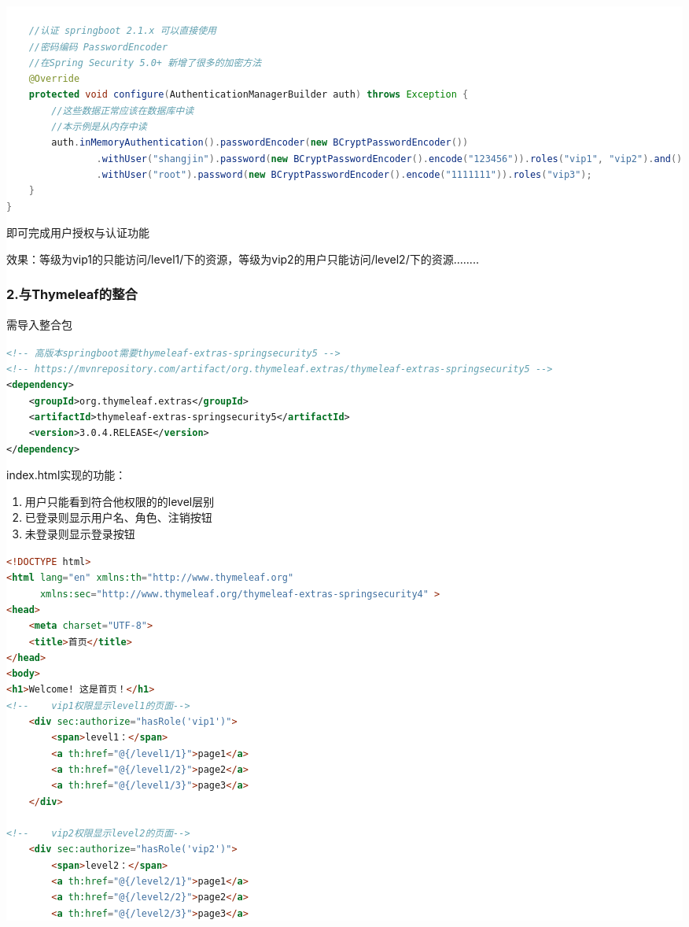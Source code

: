 ```java
    
    //认证 springboot 2.1.x 可以直接使用
    //密码编码 PasswordEncoder
    //在Spring Security 5.0+ 新增了很多的加密方法
    @Override
    protected void configure(AuthenticationManagerBuilder auth) throws Exception {
        //这些数据正常应该在数据库中读
        //本示例是从内存中读
        auth.inMemoryAuthentication().passwordEncoder(new BCryptPasswordEncoder())
                .withUser("shangjin").password(new BCryptPasswordEncoder().encode("123456")).roles("vip1", "vip2").and()
                .withUser("root").password(new BCryptPasswordEncoder().encode("1111111")).roles("vip3");
    }
}
```

即可完成用户授权与认证功能

效果：等级为vip1的只能访问/level1/下的资源，等级为vip2的用户只能访问/level2/下的资源........



### 2.与Thymeleaf的整合

需导入整合包

```xml
<!-- 高版本springboot需要thymeleaf-extras-springsecurity5 -->
<!-- https://mvnrepository.com/artifact/org.thymeleaf.extras/thymeleaf-extras-springsecurity5 -->
<dependency>
    <groupId>org.thymeleaf.extras</groupId>
    <artifactId>thymeleaf-extras-springsecurity5</artifactId>
    <version>3.0.4.RELEASE</version>
</dependency>
```

index.html实现的功能：

1. 用户只能看到符合他权限的的level层别
2. 已登录则显示用户名、角色、注销按钮
3. 未登录则显示登录按钮

```html
<!DOCTYPE html>
<html lang="en" xmlns:th="http://www.thymeleaf.org"
      xmlns:sec="http://www.thymeleaf.org/thymeleaf-extras-springsecurity4" >
<head>
    <meta charset="UTF-8">
    <title>首页</title>
</head>
<body>
<h1>Welcome! 这是首页！</h1>
<!--    vip1权限显示level1的页面-->
    <div sec:authorize="hasRole('vip1')">
        <span>level1：</span>
        <a th:href="@{/level1/1}">page1</a>
        <a th:href="@{/level1/2}">page2</a>
        <a th:href="@{/level1/3}">page3</a>
    </div>

<!--    vip2权限显示level2的页面-->
    <div sec:authorize="hasRole('vip2')">
        <span>level2：</span>
        <a th:href="@{/level2/1}">page1</a>
        <a th:href="@{/level2/2}">page2</a>
        <a th:href="@{/level2/3}">page3</a>
```